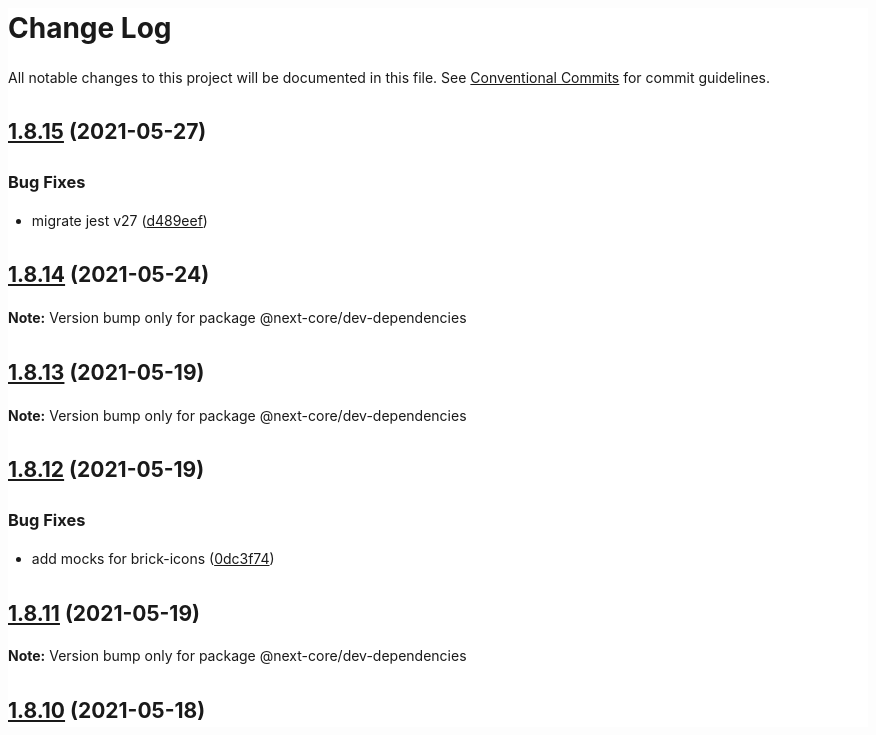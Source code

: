 # Change Log

All notable changes to this project will be documented in this file.
See [Conventional Commits](https://conventionalcommits.org) for commit guidelines.

## [1.8.15](https://github.com/easyops-cn/next-core/compare/@next-core/dev-dependencies@1.8.14...@next-core/dev-dependencies@1.8.15) (2021-05-27)


### Bug Fixes

* migrate jest v27 ([d489eef](https://github.com/easyops-cn/next-core/commit/d489eefad0b2f5601fbfa9a0791c6e689347d8a9))





## [1.8.14](https://github.com/easyops-cn/next-core/compare/@next-core/dev-dependencies@1.8.13...@next-core/dev-dependencies@1.8.14) (2021-05-24)

**Note:** Version bump only for package @next-core/dev-dependencies

## [1.8.13](https://github.com/easyops-cn/next-core/compare/@next-core/dev-dependencies@1.8.12...@next-core/dev-dependencies@1.8.13) (2021-05-19)

**Note:** Version bump only for package @next-core/dev-dependencies

## [1.8.12](https://github.com/easyops-cn/next-core/compare/@next-core/dev-dependencies@1.8.11...@next-core/dev-dependencies@1.8.12) (2021-05-19)

### Bug Fixes

- add mocks for brick-icons ([0dc3f74](https://github.com/easyops-cn/next-core/commit/0dc3f74a3d46c847a4f9e9f56184fd9b08f87404))

## [1.8.11](https://github.com/easyops-cn/next-core/compare/@next-core/dev-dependencies@1.8.10...@next-core/dev-dependencies@1.8.11) (2021-05-19)

**Note:** Version bump only for package @next-core/dev-dependencies

## [1.8.10](https://github.com/easyops-cn/next-core/compare/@next-core/dev-dependencies@1.8.9...@next-core/dev-dependencies@1.8.10) (2021-05-18)
